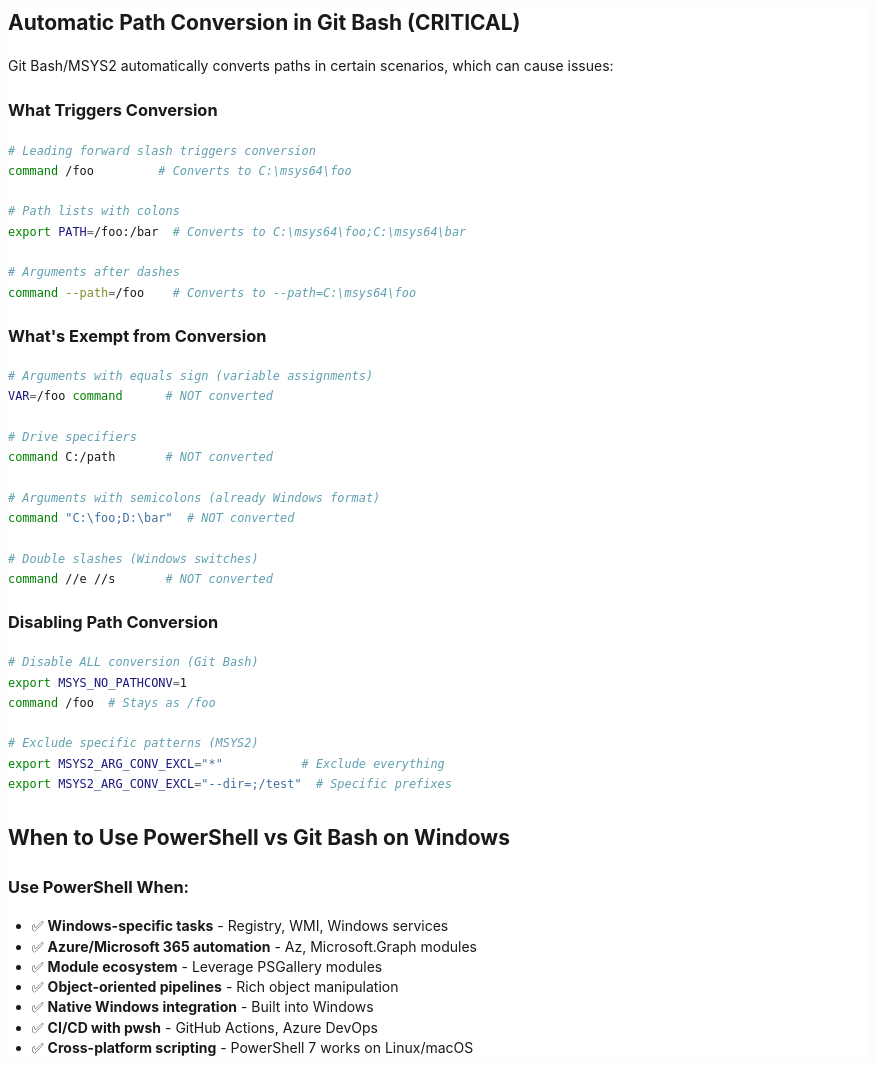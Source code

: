 ## Automatic Path Conversion in Git Bash (CRITICAL)

Git Bash/MSYS2 automatically converts paths in certain scenarios, which can cause issues:

### What Triggers Conversion

```bash
# Leading forward slash triggers conversion
command /foo         # Converts to C:\msys64\foo

# Path lists with colons
export PATH=/foo:/bar  # Converts to C:\msys64\foo;C:\msys64\bar

# Arguments after dashes
command --path=/foo    # Converts to --path=C:\msys64\foo
```

### What's Exempt from Conversion

```bash
# Arguments with equals sign (variable assignments)
VAR=/foo command      # NOT converted

# Drive specifiers
command C:/path       # NOT converted

# Arguments with semicolons (already Windows format)
command "C:\foo;D:\bar"  # NOT converted

# Double slashes (Windows switches)
command //e //s       # NOT converted
```

### Disabling Path Conversion

```bash
# Disable ALL conversion (Git Bash)
export MSYS_NO_PATHCONV=1
command /foo  # Stays as /foo

# Exclude specific patterns (MSYS2)
export MSYS2_ARG_CONV_EXCL="*"           # Exclude everything
export MSYS2_ARG_CONV_EXCL="--dir=;/test"  # Specific prefixes
```

## When to Use PowerShell vs Git Bash on Windows

### Use PowerShell When:

- ✅ **Windows-specific tasks** - Registry, WMI, Windows services
- ✅ **Azure/Microsoft 365 automation** - Az, Microsoft.Graph modules
- ✅ **Module ecosystem** - Leverage PSGallery modules
- ✅ **Object-oriented pipelines** - Rich object manipulation
- ✅ **Native Windows integration** - Built into Windows
- ✅ **CI/CD with pwsh** - GitHub Actions, Azure DevOps
- ✅ **Cross-platform scripting** - PowerShell 7 works on Linux/macOS
